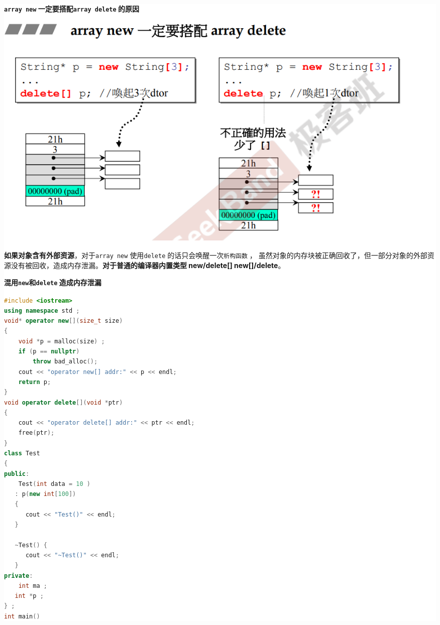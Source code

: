 **`array new` 一定要搭配`array delete` 的原因**

![image-20230906153634582](assets/image-20230906153634582.png)

**如果对象含有外部资源**，对于`array new` 使用`delete` 的话只会唤醒一次`析构函数` ， 虽然对象的内存块被正确回收了，但一部分对象的外部资源没有被回收，造成内存泄漏。**对于普通的编译器内置类型 new/delete[]   new[]/delete**。



**混用`new`和`delete` 造成内存泄漏**

```C++
#include <iostream> 
using namespace std ; 
void* operator new[](size_t size)  
{
	void *p = malloc(size) ; 
	if (p == nullptr)
		throw bad_alloc();
	cout << "operator new[] addr:" << p << endl;
	return p;
}
void operator delete[](void *ptr)
{
	cout << "operator delete[] addr:" << ptr << endl;
	free(ptr);
}
class Test
{
public:
	Test(int data = 10 ) 
   : p(new int[100])
   {
      cout << "Test()" << endl;
   }
	
   ~Test() {
      cout << "~Test()" << endl;
   }
private:
	int ma ;
   int *p ; 
} ;
int main()
```